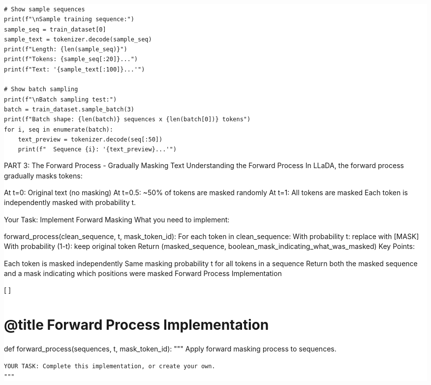     # Show sample sequences
    print(f"\nSample training sequence:")
    sample_seq = train_dataset[0]
    sample_text = tokenizer.decode(sample_seq)
    print(f"Length: {len(sample_seq)}")
    print(f"Tokens: {sample_seq[:20]}...")
    print(f"Text: '{sample_text[:100]}...'")
    
    # Show batch sampling
    print(f"\nBatch sampling test:")
    batch = train_dataset.sample_batch(3)
    print(f"Batch shape: {len(batch)} sequences x {len(batch[0])} tokens")
    for i, seq in enumerate(batch):
        text_preview = tokenizer.decode(seq[:50])
        print(f"  Sequence {i}: '{text_preview}...'")

PART 3: The Forward Process - Gradually Masking Text
Understanding the Forward Process
In LLaDA, the forward process gradually masks tokens:

At t=0: Original text (no masking)
At t=0.5: ~50% of tokens are masked randomly
At t=1: All tokens are masked
Each token is independently masked with probability t.

Your Task: Implement Forward Masking
What you need to implement:

forward_process(clean_sequence, t, mask_token_id):
    For each token in clean_sequence:
        With probability t: replace with [MASK]
        With probability (1-t): keep original token
    Return (masked_sequence, boolean_mask_indicating_what_was_masked)
Key Points:

Each token is masked independently
Same masking probability t for all tokens in a sequence
Return both the masked sequence and a mask indicating which positions were masked
Forward Process Implementation

[ ]

# @title Forward Process Implementation

def forward_process(sequences, t, mask_token_id):
    """
    Apply forward masking process to sequences.

    YOUR TASK: Complete this implementation, or create your own.
    """
    